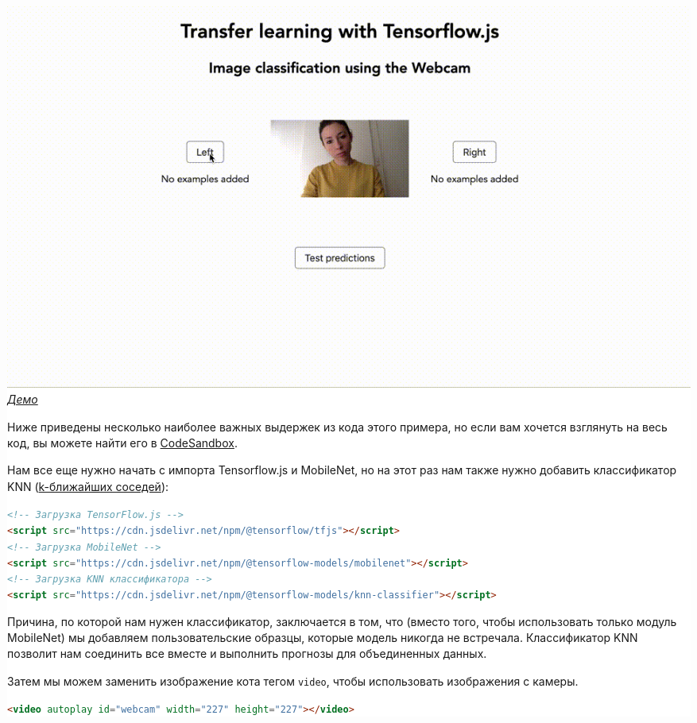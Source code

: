 ![](./assets/transfer.gif)
*[Демо](https://zvs9k.sse.codesandbox.io/)*

Ниже приведены несколько наиболее важных выдержек из кода этого примера, но если вам хочется взглянуть на весь код, вы можете найти его в [CodeSandbox](https://codesandbox.io/s/tfjstransferlearning-zvs9k).

Нам все еще нужно начать с импорта Tensorflow.js и MobileNet, но на этот раз нам также нужно добавить классификатор KNN ([k-ближайших соседей](https://ru.wikipedia.org/wiki/%D0%9C%D0%B5%D1%82%D0%BE%D0%B4_k-%D0%B1%D0%BB%D0%B8%D0%B6%D0%B0%D0%B9%D1%88%D0%B8%D1%85_%D1%81%D0%BE%D1%81%D0%B5%D0%B4%D0%B5%D0%B9)):

```html
<!-- Загрузка TensorFlow.js -->
<script src="https://cdn.jsdelivr.net/npm/@tensorflow/tfjs"></script>
<!-- Загрузка MobileNet -->
<script src="https://cdn.jsdelivr.net/npm/@tensorflow-models/mobilenet"></script>
<!-- Загрузка KNN классификатора -->
<script src="https://cdn.jsdelivr.net/npm/@tensorflow-models/knn-classifier"></script>
```

Причина, по которой нам нужен классификатор, заключается в том, что (вместо того, чтобы использовать только модуль MobileNet) мы добавляем пользовательские образцы, которые модель никогда не встречала. Классификатор KNN позволит нам соединить все вместе и выполнить прогнозы для объединенных данных.

Затем мы можем заменить изображение кота тегом `video`, чтобы использовать изображения с камеры.

```html
<video autoplay id="webcam" width="227" height="227"></video>
```
